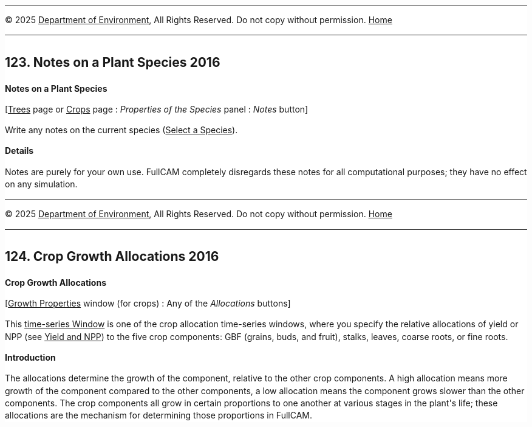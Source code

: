 ------------------------------------------------------------------------

© 2025 [Department of
Environment](http://www.environment.gov.au "Department of Environment"),
All Rights Reserved. Do not copy without permission.
[Home](index.htm "help index")


---

## 123. Notes on a Plant Species 2016

**Notes on a Plant Species**

\[[Trees](215_Trees.htm) page or [Crops](216_Crops.htm) page :
*Properties of the Species* panel : *Notes* button\]

Write any notes on the current species ([Select a
Species](56_Select%20a%20Species.htm)).

**Details**

Notes are purely for your own use. FullCAM completely disregards these
notes for all computational purposes; they have no effect on any
simulation.

------------------------------------------------------------------------

© 2025 [Department of
Environment](http://www.environment.gov.au "Department of Environment"),
All Rights Reserved. Do not copy without permission.
[Home](index.htm "help index")


---

## 124. Crop Growth Allocations 2016

**Crop Growth Allocations**

\[[Growth Properties](42_Growth%20Properties.htm) window (for crops) :
Any of the *Allocations* buttons\]

This [time-series Window](135_time-series%20window.htm) is one of the
crop allocation time-series windows, where you specify the relative
allocations of yield or NPP (see [Yield and
NPP](131_Yield%20and%20Net%20Primary%20Production.htm)) to the five crop
components: GBF (grains, buds, and fruit), stalks, leaves, coarse roots,
or fine roots.

**Introduction**

The allocations determine the growth of the component, relative to the
other crop components. A high allocation means more growth of the
component compared to the other components, a low allocation means the
component grows slower than the other components. The crop components
all grow in certain proportions to one another at various stages in the
plant's life; these allocations are the mechanism for determining those
proportions in FullCAM.

